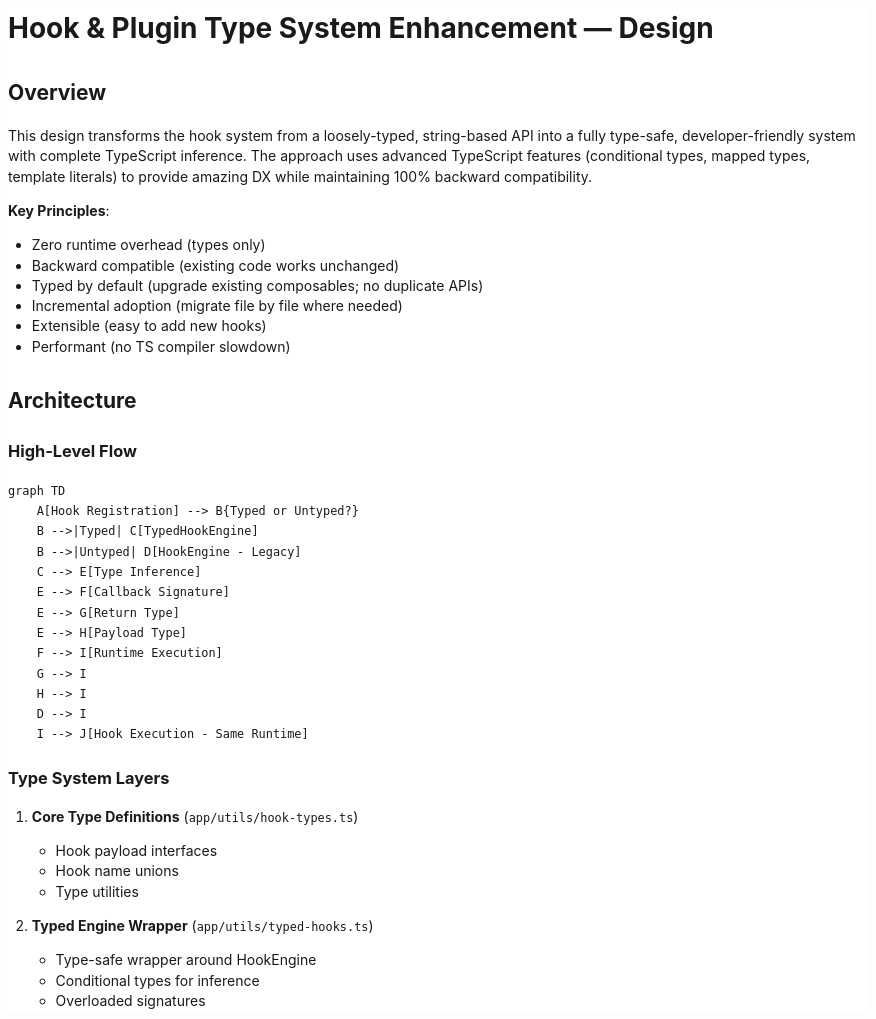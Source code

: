 # Hook & Plugin Type System Enhancement — Design

## Overview

This design transforms the hook system from a loosely-typed, string-based API into a fully type-safe, developer-friendly system with complete TypeScript inference. The approach uses advanced TypeScript features (conditional types, mapped types, template literals) to provide amazing DX while maintaining 100% backward compatibility.

**Key Principles**:

-   Zero runtime overhead (types only)
-   Backward compatible (existing code works unchanged)
-   Typed by default (upgrade existing composables; no duplicate APIs)
-   Incremental adoption (migrate file by file where needed)
-   Extensible (easy to add new hooks)
-   Performant (no TS compiler slowdown)

## Architecture

### High-Level Flow

```mermaid
graph TD
    A[Hook Registration] --> B{Typed or Untyped?}
    B -->|Typed| C[TypedHookEngine]
    B -->|Untyped| D[HookEngine - Legacy]
    C --> E[Type Inference]
    E --> F[Callback Signature]
    E --> G[Return Type]
    E --> H[Payload Type]
    F --> I[Runtime Execution]
    G --> I
    H --> I
    D --> I
    I --> J[Hook Execution - Same Runtime]
```

### Type System Layers

1. **Core Type Definitions** (`app/utils/hook-types.ts`)

    - Hook payload interfaces
    - Hook name unions
    - Type utilities

2. **Typed Engine Wrapper** (`app/utils/typed-hooks.ts`)

    - Type-safe wrapper around HookEngine
    - Conditional types for inference
    - Overloaded signatures
